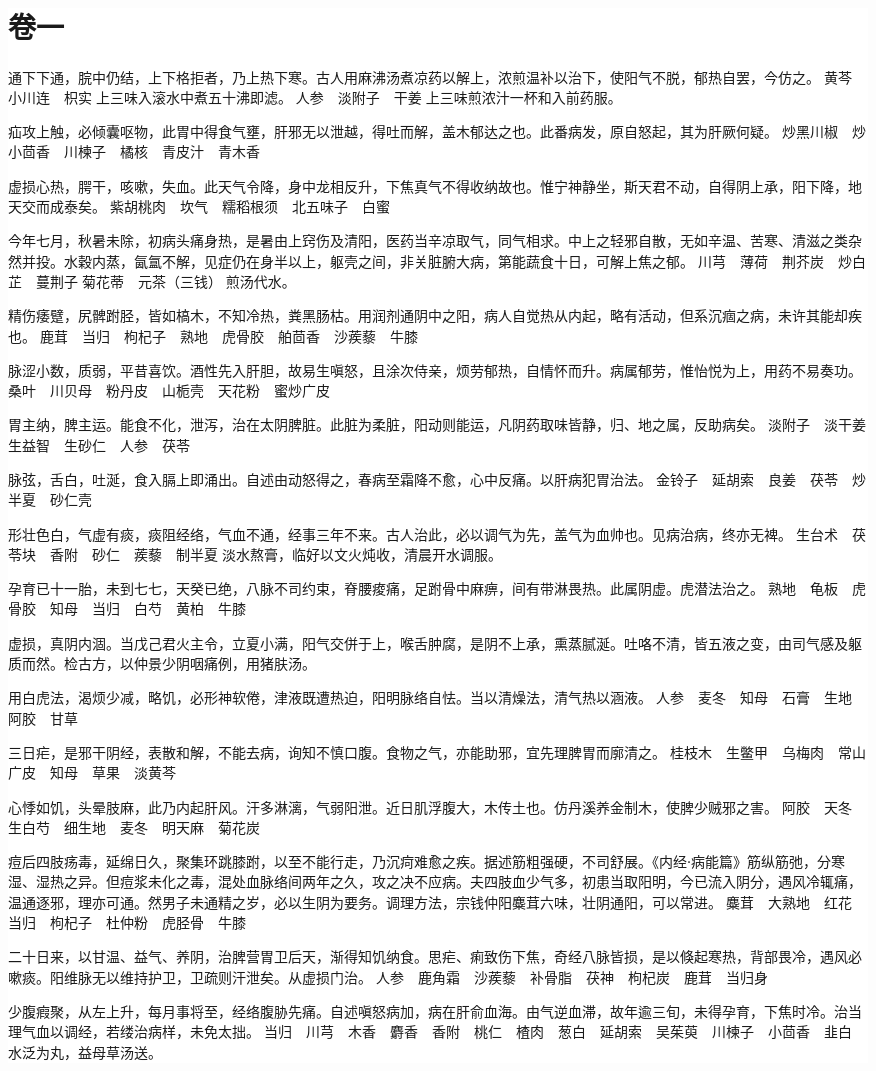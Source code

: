 # 卷一
通下下通，脘中仍结，上下格拒者，乃上热下寒。古人用麻沸汤煮凉药以解上，浓煎温补以治下，使阳气不脱，郁热自罢，今仿之。
黄芩　小川连　枳实
上三味入滚水中煮五十沸即滤。
人参　淡附子　干姜
上三味煎浓汁一杯和入前药服。

疝攻上触，必倾囊呕物，此胃中得食气壅，肝邪无以泄越，得吐而解，盖木郁达之也。此番病发，原自怒起，其为肝厥何疑。
炒黑川椒　炒小茴香　川楝子　橘核　青皮汁　青木香

虚损心热，腭干，咳嗽，失血。此天气令降，身中龙相反升，下焦真气不得收纳故也。惟宁神静坐，斯天君不动，自得阴上承，阳下降，地天交而成泰矣。
紫胡桃肉　坎气　糯稻根须　北五味子　白蜜

今年七月，秋暑未除，初病头痛身热，是暑由上窍伤及清阳，医药当辛凉取气，同气相求。中上之轻邪自散，无如辛温、苦寒、清滋之类杂然并投。水穀内蒸，氤氲不解，见症仍在身半以上，躯壳之间，非关脏腑大病，第能蔬食十日，可解上焦之郁。
川芎　薄荷　荆芥炭　炒白芷　蔓荆子
菊花蒂　元茶（三钱）
煎汤代水。

精伤痿躄，尻髀跗胫，皆如槁木，不知冷热，粪黑肠枯。用润剂通阴中之阳，病人自觉热从内起，略有活动，但系沉痼之病，未许其能却疾也。
鹿茸　当归　枸杞子　熟地　虎骨胶　舶茴香　沙蒺藜　牛膝

脉涩小数，质弱，平昔喜饮。酒性先入肝胆，故易生嗔怒，且涂次侍亲，烦劳郁热，自情怀而升。病属郁劳，惟怡悦为上，用药不易奏功。
桑叶　川贝母　粉丹皮　山栀壳　天花粉　蜜炒广皮

胃主纳，脾主运。能食不化，泄泻，治在太阴脾脏。此脏为柔脏，阳动则能运，凡阴药取味皆静，归、地之属，反助病矣。
淡附子　淡干姜　生益智　生砂仁　人参　茯苓

脉弦，舌白，吐涎，食入膈上即涌出。自述由动怒得之，春病至霜降不愈，心中反痛。以肝病犯胃治法。
金铃子　延胡索　良姜　茯苓　炒半夏　砂仁壳

形壮色白，气虚有痰，痰阻经络，气血不通，经事三年不来。古人治此，必以调气为先，盖气为血帅也。见病治病，终亦无裨。
生台术　茯苓块　香附　砂仁　蒺藜　制半夏
淡水熬膏，临好以文火炖收，清晨开水调服。

孕育已十一胎，未到七七，天癸已绝，八脉不司约束，脊腰痠痛，足跗骨中麻痹，间有带淋畏热。此属阴虚。虎潜法治之。
熟地　龟板　虎骨胶　知母　当归　白芍　黄柏　牛膝

虚损，真阴内涸。当戊己君火主令，立夏小满，阳气交併于上，喉舌肿腐，是阴不上承，熏蒸腻涎。吐咯不清，皆五液之变，由司气感及躯质而然。检古方，以仲景少阴咽痛例，用猪肤汤。

用白虎法，渴烦少减，略饥，必形神软倦，津液既遭热迫，阳明脉络自怯。当以清燥法，清气热以涵液。
人参　麦冬　知母　石膏　生地　阿胶　甘草

三日疟，是邪干阴经，表散和解，不能去病，询知不慎口腹。食物之气，亦能助邪，宜先理脾胃而廓清之。
桂枝木　生鳖甲　乌梅肉　常山　广皮　知母　草果　淡黄芩

心悸如饥，头晕肢麻，此乃内起肝风。汗多淋漓，气弱阳泄。近日肌浮腹大，木传土也。仿丹溪养金制木，使脾少贼邪之害。
阿胶　天冬　生白芍　细生地　麦冬　明天麻　菊花炭

痘后四肢疡毒，延绵日久，聚集环跳膝跗，以至不能行走，乃沉疴难愈之疾。据述筋粗强硬，不司舒展。《内经·病能篇》筋纵筋弛，分寒湿、湿热之异。但痘浆未化之毒，混处血脉络间两年之久，攻之决不应病。夫四肢血少气多，初患当取阳明，今已流入阴分，遇风冷辄痛，温通逐邪，理亦可通。然男子未通精之岁，必以生阴为要务。调理方法，宗钱仲阳麋茸六味，壮阴通阳，可以常进。
麋茸　大熟地　红花　当归　枸杞子　杜仲粉　虎胫骨　牛膝

二十日来，以甘温、益气、养阴，治脾营胃卫后天，渐得知饥纳食。思疟、痢致伤下焦，奇经八脉皆损，是以倏起寒热，背部畏冷，遇风必嗽痰。阳维脉无以维持护卫，卫疏则汗泄矣。从虚损门治。
人参　鹿角霜　沙蒺藜　补骨脂　茯神　枸杞炭　鹿茸　当归身

少腹瘕聚，从左上升，每月事将至，经络腹胁先痛。自述嗔怒病加，病在肝俞血海。由气逆血滞，故年逾三旬，未得孕育，下焦时冷。治当理气血以调经，若缕治病样，未免太拙。
当归　川芎　木香　麝香　香附　桃仁　楂肉　葱白　延胡索　吴茱萸　川楝子　小茴香　韭白
水泛为丸，益母草汤送。
